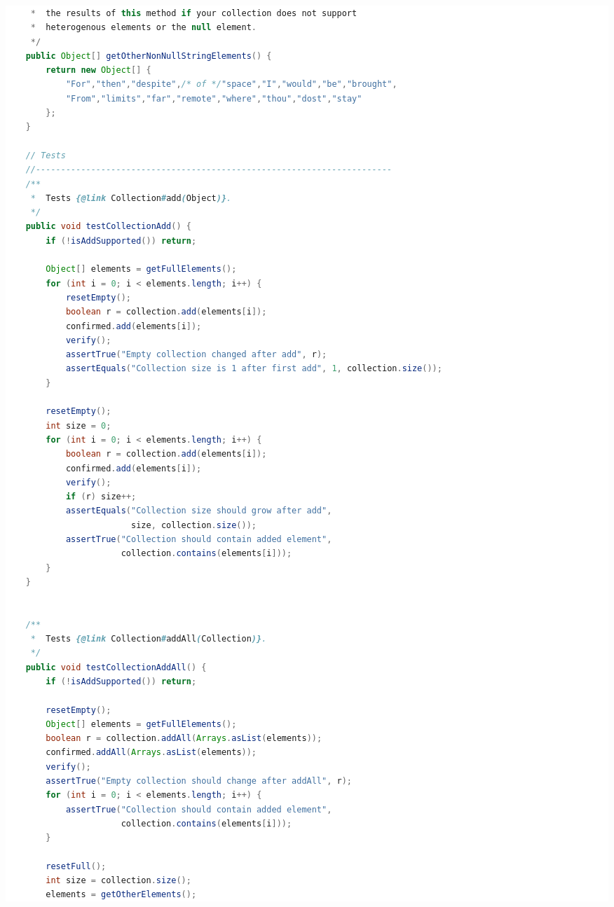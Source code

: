 ```java
     *  the results of this method if your collection does not support
     *  heterogenous elements or the null element.
     */
    public Object[] getOtherNonNullStringElements() {
        return new Object[] {
            "For","then","despite",/* of */"space","I","would","be","brought",
            "From","limits","far","remote","where","thou","dost","stay"
        };
    }

    // Tests    
    //-----------------------------------------------------------------------
    /**
     *  Tests {@link Collection#add(Object)}.
     */
    public void testCollectionAdd() {
        if (!isAddSupported()) return;
        
        Object[] elements = getFullElements();
        for (int i = 0; i < elements.length; i++) {
            resetEmpty();
            boolean r = collection.add(elements[i]);
            confirmed.add(elements[i]);
            verify();
            assertTrue("Empty collection changed after add", r);
            assertEquals("Collection size is 1 after first add", 1, collection.size());
        }
        
        resetEmpty();
        int size = 0;
        for (int i = 0; i < elements.length; i++) {
            boolean r = collection.add(elements[i]);
            confirmed.add(elements[i]);
            verify();
            if (r) size++;
            assertEquals("Collection size should grow after add", 
                         size, collection.size());
            assertTrue("Collection should contain added element",
                       collection.contains(elements[i]));
        }
    }
    
    
    /**
     *  Tests {@link Collection#addAll(Collection)}.
     */
    public void testCollectionAddAll() {
        if (!isAddSupported()) return;

        resetEmpty();
        Object[] elements = getFullElements();
        boolean r = collection.addAll(Arrays.asList(elements));
        confirmed.addAll(Arrays.asList(elements));
        verify();
        assertTrue("Empty collection should change after addAll", r);
        for (int i = 0; i < elements.length; i++) {
            assertTrue("Collection should contain added element",
                       collection.contains(elements[i]));
        }

        resetFull();
        int size = collection.size();
        elements = getOtherElements();
```
